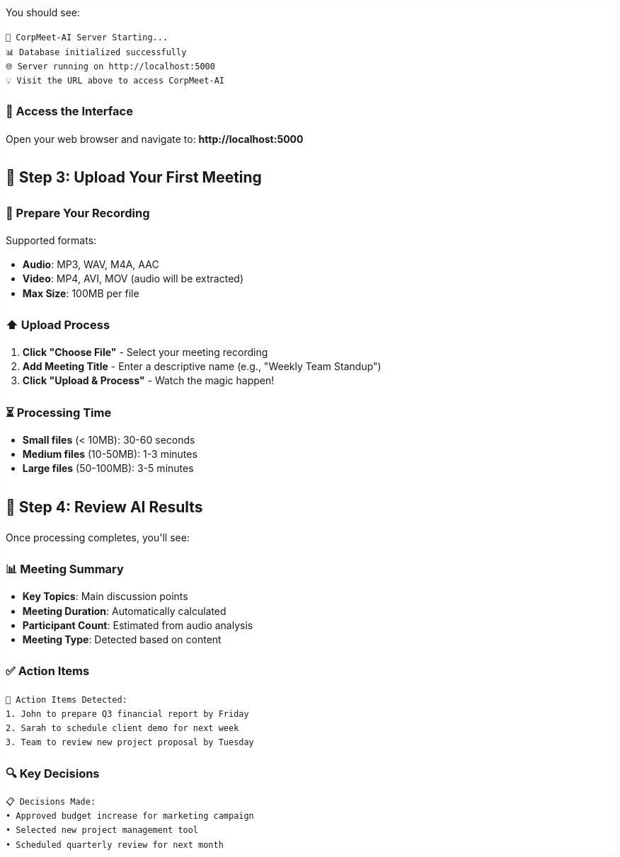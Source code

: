 You should see:
```
🚀 CorpMeet-AI Server Starting...
📊 Database initialized successfully
🌐 Server running on http://localhost:5000
💡 Visit the URL above to access CorpMeet-AI
```

### 🎉 Access the Interface
Open your web browser and navigate to: **http://localhost:5000**

## 📁 Step 3: Upload Your First Meeting

### 🎵 Prepare Your Recording
Supported formats:
- **Audio**: MP3, WAV, M4A, AAC
- **Video**: MP4, AVI, MOV (audio will be extracted)
- **Max Size**: 100MB per file

### ⬆️ Upload Process
1. **Click "Choose File"** - Select your meeting recording
2. **Add Meeting Title** - Enter a descriptive name (e.g., "Weekly Team Standup")
3. **Click "Upload & Process"** - Watch the magic happen!

### ⏳ Processing Time
- **Small files** (< 10MB): 30-60 seconds
- **Medium files** (10-50MB): 1-3 minutes  
- **Large files** (50-100MB): 3-5 minutes

## 🤖 Step 4: Review AI Results

Once processing completes, you'll see:

### 📊 Meeting Summary
- **Key Topics**: Main discussion points
- **Meeting Duration**: Automatically calculated
- **Participant Count**: Estimated from audio analysis
- **Meeting Type**: Detected based on content

### ✅ Action Items
```
🎯 Action Items Detected:
1. John to prepare Q3 financial report by Friday
2. Sarah to schedule client demo for next week
3. Team to review new project proposal by Tuesday
```

### 🔍 Key Decisions
```
📋 Decisions Made:
• Approved budget increase for marketing campaign
• Selected new project management tool
• Scheduled quarterly review for next month
```
